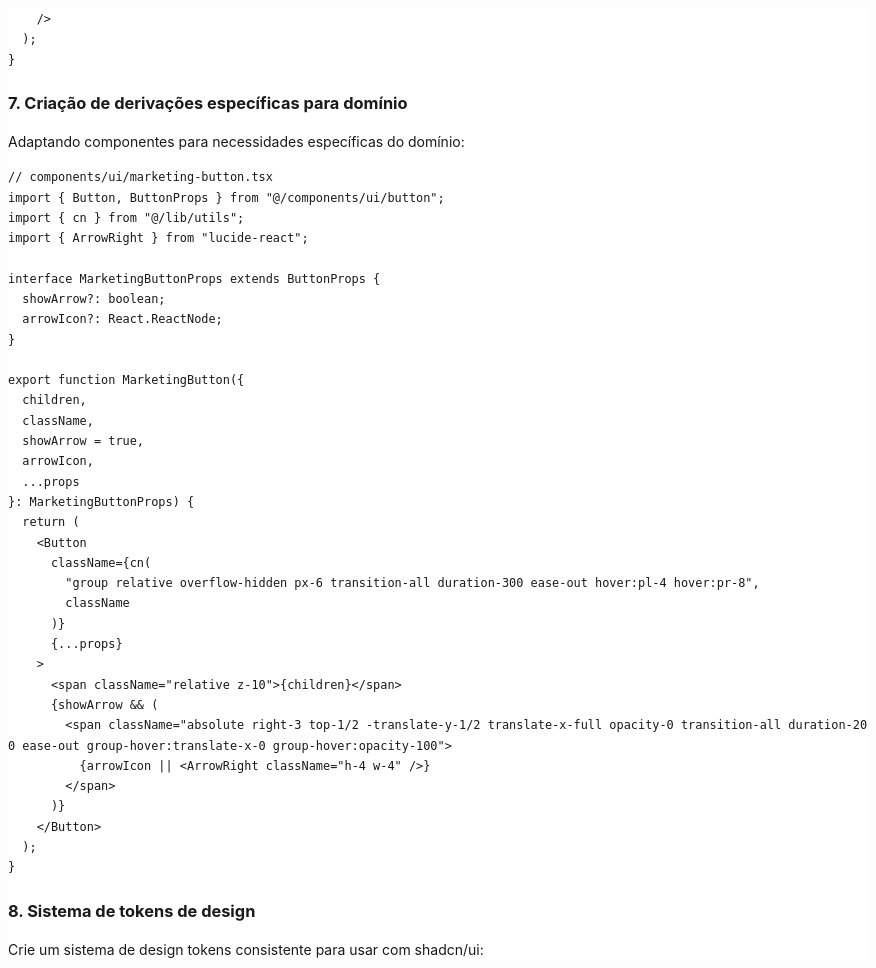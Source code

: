 ```tsx
    />
  );
}
```

### 7. Criação de derivações específicas para domínio

Adaptando componentes para necessidades específicas do domínio:

```tsx
// components/ui/marketing-button.tsx
import { Button, ButtonProps } from "@/components/ui/button";
import { cn } from "@/lib/utils";
import { ArrowRight } from "lucide-react";

interface MarketingButtonProps extends ButtonProps {
  showArrow?: boolean;
  arrowIcon?: React.ReactNode;
}

export function MarketingButton({
  children,
  className,
  showArrow = true,
  arrowIcon,
  ...props
}: MarketingButtonProps) {
  return (
    <Button
      className={cn(
        "group relative overflow-hidden px-6 transition-all duration-300 ease-out hover:pl-4 hover:pr-8",
        className
      )}
      {...props}
    >
      <span className="relative z-10">{children}</span>
      {showArrow && (
        <span className="absolute right-3 top-1/2 -translate-y-1/2 translate-x-full opacity-0 transition-all duration-200 ease-out group-hover:translate-x-0 group-hover:opacity-100">
          {arrowIcon || <ArrowRight className="h-4 w-4" />}
        </span>
      )}
    </Button>
  );
}
```

### 8. Sistema de tokens de design

Crie um sistema de design tokens consistente para usar com shadcn/ui:
